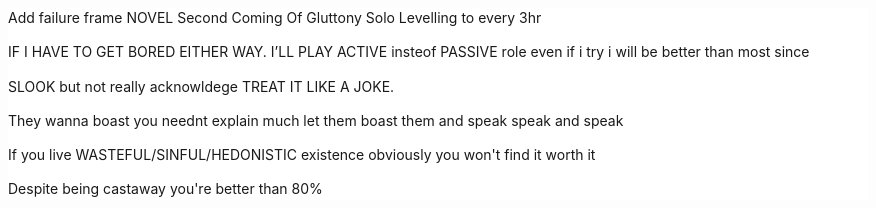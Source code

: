 































































Add failure frame NOVEL 
Second Coming Of Gluttony
Solo Levelling
to every 3hr

IF I HAVE TO GET BORED EITHER WAY. I’LL PLAY ACTIVE insteof PASSIVE role even if i try i will be better than most since

  

SLOOK but not really acknowldege TREAT IT LIKE A JOKE.

They wanna boast you neednt explain much let them boast them and speak speak and speak

  

If you live WASTEFUL/SINFUL/HEDONISTIC existence obviously you won't find it worth it

Despite being castaway you're better than 80%
